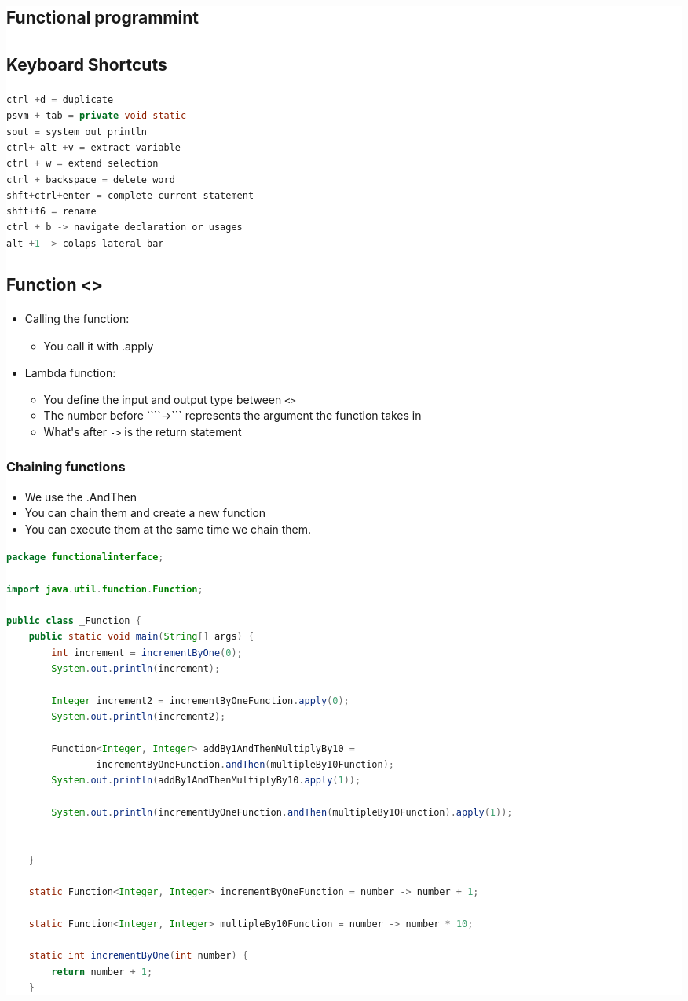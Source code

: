## Functional programmint

## Keyboard Shortcuts

```java
ctrl +d = duplicate
psvm + tab = private void static
sout = system out println
ctrl+ alt +v = extract variable
ctrl + w = extend selection
ctrl + backspace = delete word
shft+ctrl+enter = complete current statement
shft+f6 = rename
ctrl + b -> navigate declaration or usages
alt +1 -> colaps lateral bar
```

## Function <>

- Calling the function:
    - You call it with .apply
    

- Lambda function:
    - You define the input and output type between ```<>```
    - The number before ````->``` represents the argument the function takes in
    - What's after ```->``` is the return statement

### Chaining functions

- We use the .AndThen
- You can chain them and create a new function
- You can execute them at the same time we chain them.


```java
package functionalinterface;

import java.util.function.Function;

public class _Function {
    public static void main(String[] args) {
        int increment = incrementByOne(0);
        System.out.println(increment);

        Integer increment2 = incrementByOneFunction.apply(0);
        System.out.println(increment2);

        Function<Integer, Integer> addBy1AndThenMultiplyBy10 =
                incrementByOneFunction.andThen(multipleBy10Function);
        System.out.println(addBy1AndThenMultiplyBy10.apply(1));

        System.out.println(incrementByOneFunction.andThen(multipleBy10Function).apply(1));


    }

    static Function<Integer, Integer> incrementByOneFunction = number -> number + 1;

    static Function<Integer, Integer> multipleBy10Function = number -> number * 10;

    static int incrementByOne(int number) {
        return number + 1;
    }

```